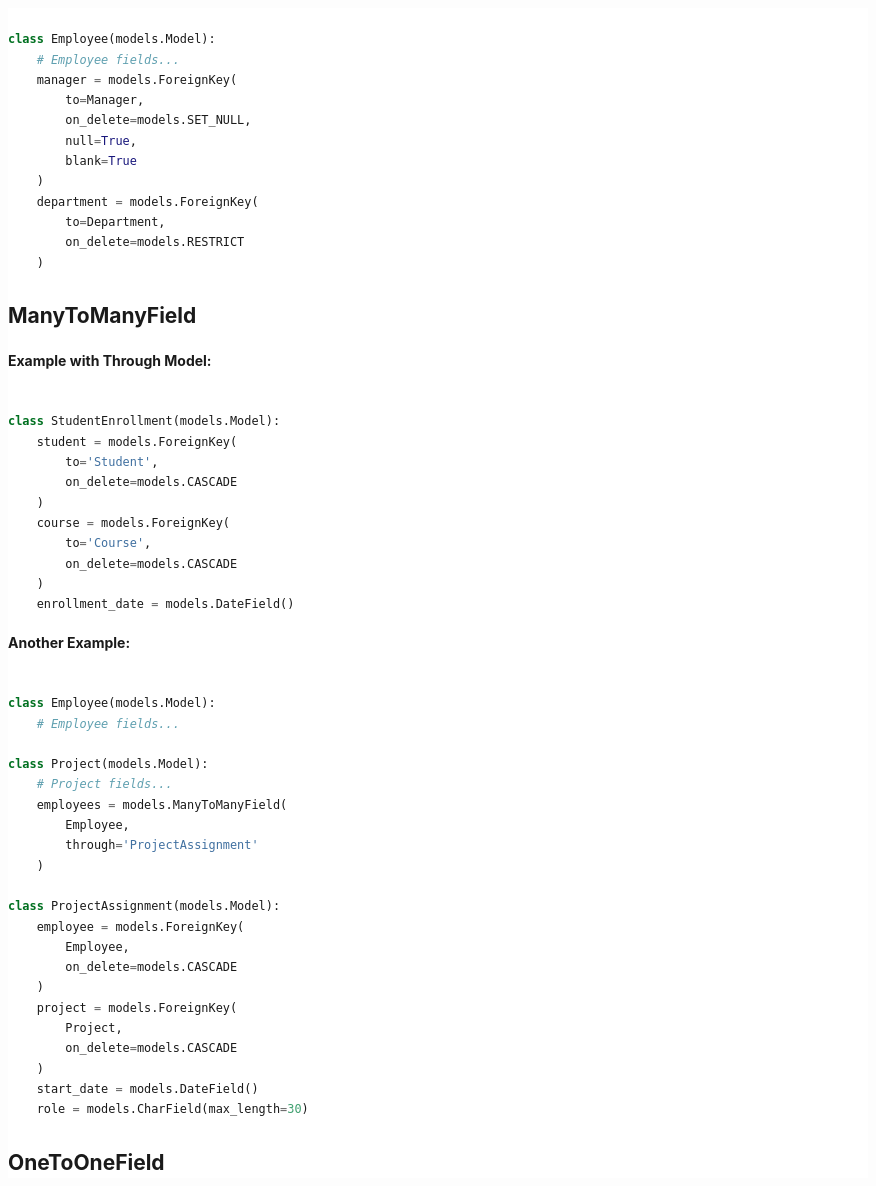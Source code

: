 ```python

class Employee(models.Model):
    # Employee fields...
    manager = models.ForeignKey(
        to=Manager,
        on_delete=models.SET_NULL, 
        null=True,
        blank=True
    )
    department = models.ForeignKey(
        to=Department,
        on_delete=models.RESTRICT
    )
```

## ManyToManyField

#### Example with Through Model:

```python

class StudentEnrollment(models.Model):
    student = models.ForeignKey(
        to='Student',
        on_delete=models.CASCADE
    )
    course = models.ForeignKey(
        to='Course',
        on_delete=models.CASCADE
    )
    enrollment_date = models.DateField()
```
#### Another Example:

```python

class Employee(models.Model):
    # Employee fields...

class Project(models.Model):
    # Project fields...
    employees = models.ManyToManyField(
        Employee, 
        through='ProjectAssignment'
    )

class ProjectAssignment(models.Model):
    employee = models.ForeignKey(
        Employee,
        on_delete=models.CASCADE
    )
    project = models.ForeignKey(
        Project, 
        on_delete=models.CASCADE
    )
    start_date = models.DateField()
    role = models.CharField(max_length=30)
```
## OneToOneField
